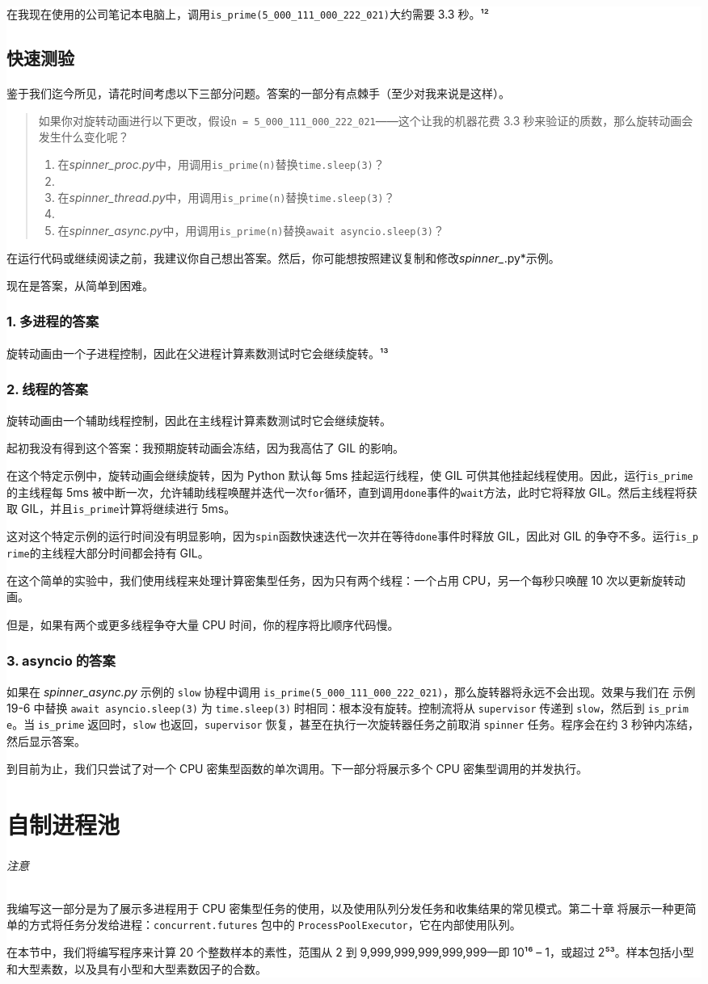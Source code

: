 在我现在使用的公司笔记本电脑上，调用`is_prime(5_000_111_000_222_021)`大约需要 3.3 秒。¹²

## 快速测验

鉴于我们迄今所见，请花时间考虑以下三部分问题。答案的一部分有点棘手（至少对我来说是这样）。

> 如果你对旋转动画进行以下更改，假设`n = 5_000_111_000_222_021`——这个让我的机器花费 3.3 秒来验证的质数，那么旋转动画会发生什么变化呢？
> 
> 1.  在*spinner_proc.py*中，用调用`is_prime(n)`替换`time.sleep(3)`？
> 1.  
> 1.  在*spinner_thread.py*中，用调用`is_prime(n)`替换`time.sleep(3)`？
> 1.  
> 1.  在*spinner_async.py*中，用调用`is_prime(n)`替换`await asyncio.sleep(3)`？

在运行代码或继续阅读之前，我建议你自己想出答案。然后，你可能想按照建议复制和修改*spinner_*.py*示例。

现在是答案，从简单到困难。

### 1\. 多进程的答案

旋转动画由一个子进程控制，因此在父进程计算素数测试时它会继续旋转。¹³

### 2\. 线程的答案

旋转动画由一个辅助线程控制，因此在主线程计算素数测试时它会继续旋转。

起初我没有得到这个答案：我预期旋转动画会冻结，因为我高估了 GIL 的影响。

在这个特定示例中，旋转动画会继续旋转，因为 Python 默认每 5ms 挂起运行线程，使 GIL 可供其他挂起线程使用。因此，运行`is_prime`的主线程每 5ms 被中断一次，允许辅助线程唤醒并迭代一次`for`循环，直到调用`done`事件的`wait`方法，此时它将释放 GIL。然后主线程将获取 GIL，并且`is_prime`计算将继续进行 5ms。

这对这个特定示例的运行时间没有明显影响，因为`spin`函数快速迭代一次并在等待`done`事件时释放 GIL，因此对 GIL 的争夺不多。运行`is_prime`的主线程大部分时间都会持有 GIL。

在这个简单的实验中，我们使用线程来处理计算密集型任务，因为只有两个线程：一个占用 CPU，另一个每秒只唤醒 10 次以更新旋转动画。

但是，如果有两个或更多线程争夺大量 CPU 时间，你的程序将比顺序代码慢。

### 3\. asyncio 的答案

如果在 *spinner_async.py* 示例的 `slow` 协程中调用 `is_prime(5_000_111_000_222_021)`，那么旋转器将永远不会出现。效果与我们在 示例 19-6 中替换 `await asyncio.sleep(3)` 为 `time.sleep(3)` 时相同：根本没有旋转。控制流将从 `supervisor` 传递到 `slow`，然后到 `is_prime`。当 `is_prime` 返回时，`slow` 也返回，`supervisor` 恢复，甚至在执行一次旋转器任务之前取消 `spinner` 任务。程序会在约 3 秒钟内冻结，然后显示答案。

到目前为止，我们只尝试了对一个 CPU 密集型函数的单次调用。下一部分将展示多个 CPU 密集型调用的并发执行。

# 自制进程池

###### 注意

我编写这一部分是为了展示多进程用于 CPU 密集型任务的使用，以及使用队列分发任务和收集结果的常见模式。第二十章 将展示一种更简单的方式将任务分发给进程：`concurrent.futures` 包中的 `ProcessPoolExecutor`，它在内部使用队列。

在本节中，我们将编写程序来计算 20 个整数样本的素性，范围从 2 到 9,999,999,999,999,999—即 10¹⁶ – 1，或超过 2⁵³。样本包括小型和大型素数，以及具有小型和大型素数因子的合数。

